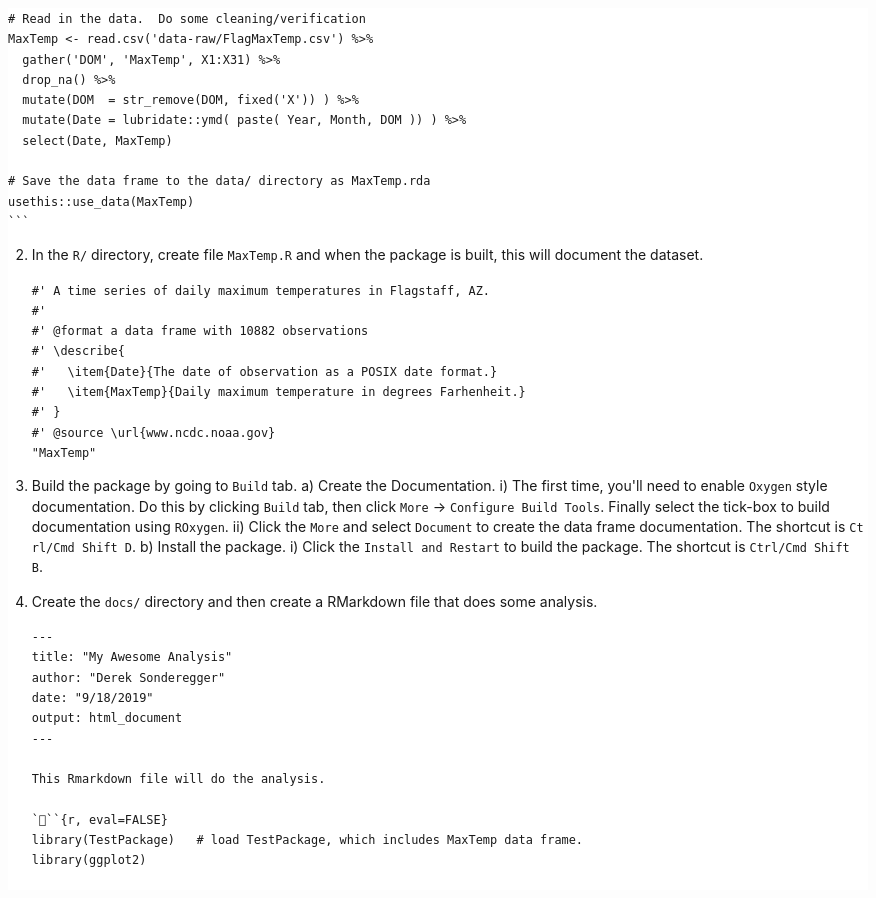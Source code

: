     # Read in the data.  Do some cleaning/verification
    MaxTemp <- read.csv('data-raw/FlagMaxTemp.csv') %>%
      gather('DOM', 'MaxTemp', X1:X31) %>%            
      drop_na() %>%
      mutate(DOM  = str_remove(DOM, fixed('X')) ) %>%  
      mutate(Date = lubridate::ymd( paste( Year, Month, DOM )) ) %>%
      select(Date, MaxTemp)
    
    # Save the data frame to the data/ directory as MaxTemp.rda
    usethis::use_data(MaxTemp)
    ```

2. In the `R/` directory, create file `MaxTemp.R` and when the package is built, this will document the dataset.
    
    ```text
    #' A time series of daily maximum temperatures in Flagstaff, AZ. 
    #' 
    #' @format a data frame with 10882 observations 
    #' \describe{
    #'   \item{Date}{The date of observation as a POSIX date format.}
    #'   \item{MaxTemp}{Daily maximum temperature in degrees Farhenheit.}
    #' }
    #' @source \url{www.ncdc.noaa.gov}
    "MaxTemp"
    ```

3. Build the package by going to `Build` tab.
    a) Create the Documentation.
        i) The first time, you'll need to enable `Oxygen` style documentation. Do this by clicking `Build` tab, then click `More` -> `Configure Build Tools`. Finally select the tick-box to build documentation using `ROxygen`.
        ii) Click the `More` and select `Document` to create the data frame documentation. The shortcut is `Ctrl/Cmd Shift D`.
    b) Install the package.
        i) Click the `Install and Restart` to build the package. The shortcut is `Ctrl/Cmd Shift B`.

4. Create the `docs/` directory and then create a RMarkdown file that does some analysis.
    
    ```text
    ---
    title: "My Awesome Analysis"
    author: "Derek Sonderegger"
    date: "9/18/2019"
    output: html_document
    ---
    
    This Rmarkdown file will do the analysis.
    
    ```{r, eval=FALSE}
    library(TestPackage)   # load TestPackage, which includes MaxTemp data frame.
    library(ggplot2)
    